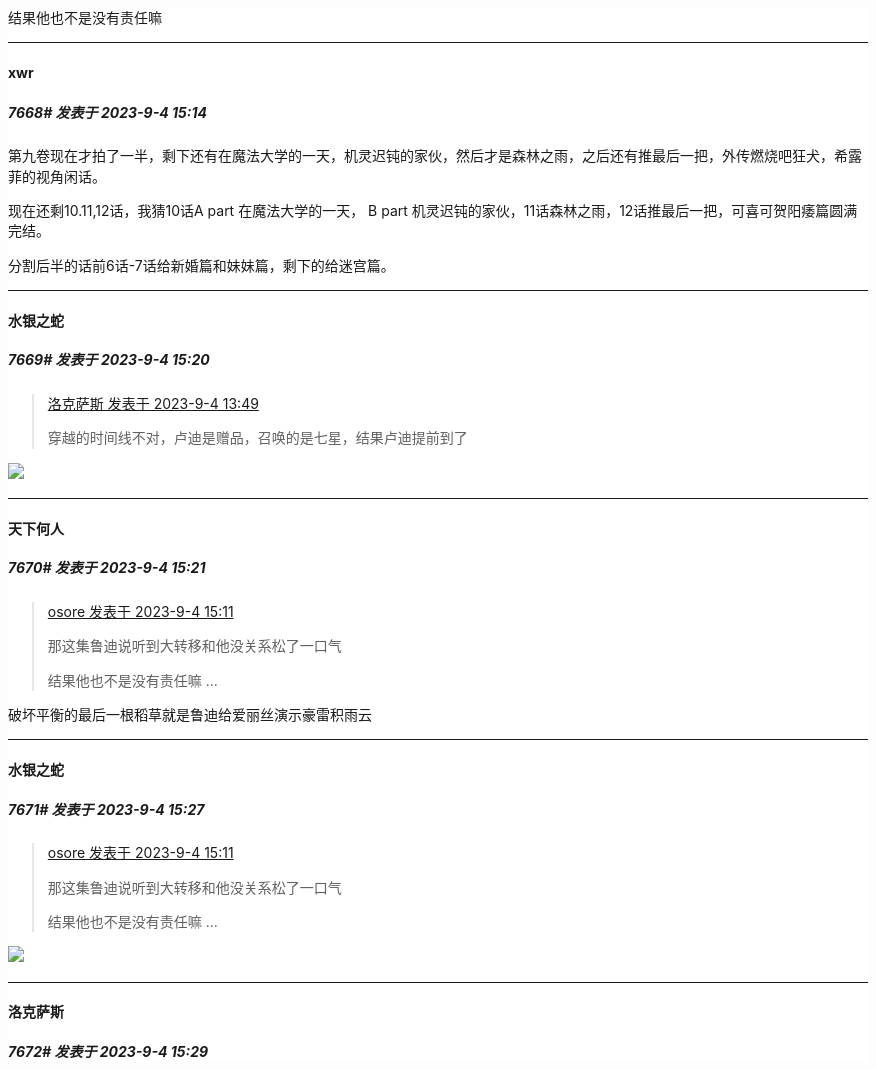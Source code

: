 结果他也不是没有责任嘛


*****

####  xwr  
##### 7668#       发表于 2023-9-4 15:14

第九卷现在才拍了一半，剩下还有在魔法大学的一天，机灵迟钝的家伙，然后才是森林之雨，之后还有推最后一把，外传燃烧吧狂犬，希露菲的视角闲话。

现在还剩10.11,12话，我猜10话A part 在魔法大学的一天， B part 机灵迟钝的家伙，11话森林之雨，12话推最后一把，可喜可贺阳痿篇圆满完结。

分割后半的话前6话-7话给新婚篇和妹妹篇，剩下的给迷宫篇。

*****

####  水银之蛇  
##### 7669#       发表于 2023-9-4 15:20

<blockquote><a href="httphttps://bbs.saraba1st.com/2b/forum.php?mod=redirect&amp;goto=findpost&amp;pid=62287922&amp;ptid=1860168" target="_blank">洛克萨斯 发表于 2023-9-4 13:49</a>

穿越的时间线不对，卢迪是赠品，召唤的是七星，结果卢迪提前到了</blockquote>
<img src="https://static.saraba1st.com/image/smiley/face2017/068.png" referrerpolicy="no-referrer">

*****

####  天下何人  
##### 7670#       发表于 2023-9-4 15:21

<blockquote><a href="httphttps://bbs.saraba1st.com/2b/forum.php?mod=redirect&amp;goto=findpost&amp;pid=62288918&amp;ptid=1860168" target="_blank">osore 发表于 2023-9-4 15:11</a>

那这集鲁迪说听到大转移和他没关系松了一口气

结果他也不是没有责任嘛 ...</blockquote>
破坏平衡的最后一根稻草就是鲁迪给爱丽丝演示豪雷积雨云


*****

####  水银之蛇  
##### 7671#       发表于 2023-9-4 15:27

<blockquote><a href="httphttps://bbs.saraba1st.com/2b/forum.php?mod=redirect&amp;goto=findpost&amp;pid=62288918&amp;ptid=1860168" target="_blank">osore 发表于 2023-9-4 15:11</a>

那这集鲁迪说听到大转移和他没关系松了一口气

结果他也不是没有责任嘛 ...</blockquote>
<img src="https://static.saraba1st.com/image/smiley/face2017/068.png" referrerpolicy="no-referrer">

*****

####  洛克萨斯  
##### 7672#       发表于 2023-9-4 15:29
